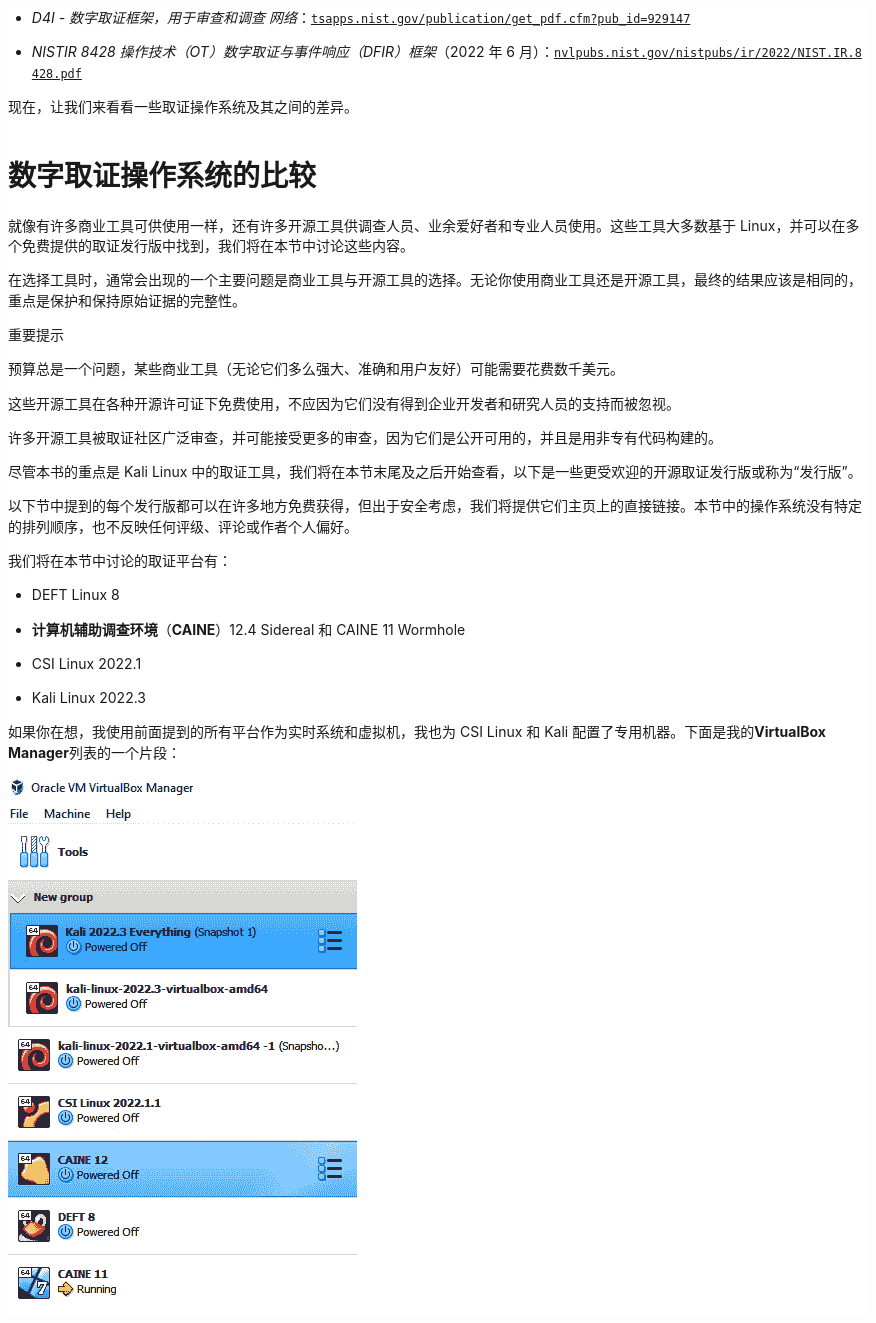 +   *D4I - 数字取证框架，用于审查和调查* *网络*：[`tsapps.nist.gov/publication/get_pdf.cfm?pub_id=929147`](https://tsapps.nist.gov/publication/get_pdf.cfm?pub_id=929147)

+   *NISTIR 8428 操作技术（OT）数字取证与事件响应（DFIR）框架*（2022 年 6 月）：[`nvlpubs.nist.gov/nistpubs/ir/2022/NIST.IR.8428.pdf`](https://nvlpubs.nist.gov/nistpubs/ir/2022/NIST.IR.8428.pdf)

现在，让我们来看看一些取证操作系统及其之间的差异。

# 数字取证操作系统的比较

就像有许多商业工具可供使用一样，还有许多开源工具供调查人员、业余爱好者和专业人员使用。这些工具大多数基于 Linux，并可以在多个免费提供的取证发行版中找到，我们将在本节中讨论这些内容。

在选择工具时，通常会出现的一个主要问题是商业工具与开源工具的选择。无论你使用商业工具还是开源工具，最终的结果应该是相同的，重点是保护和保持原始证据的完整性。

重要提示

预算总是一个问题，某些商业工具（无论它们多么强大、准确和用户友好）可能需要花费数千美元。

这些开源工具在各种开源许可证下免费使用，不应因为它们没有得到企业开发者和研究人员的支持而被忽视。

许多开源工具被取证社区广泛审查，并可能接受更多的审查，因为它们是公开可用的，并且是用非专有代码构建的。

尽管本书的重点是 Kali Linux 中的取证工具，我们将在本节末尾及之后开始查看，以下是一些更受欢迎的开源取证发行版或称为“发行版”。

以下节中提到的每个发行版都可以在许多地方免费获得，但出于安全考虑，我们将提供它们主页上的直接链接。本节中的操作系统没有特定的排列顺序，也不反映任何评级、评论或作者个人偏好。

我们将在本节中讨论的取证平台有：

+   DEFT Linux 8

+   **计算机辅助调查环境**（**CAINE**）12.4 Sidereal 和 CAINE 11 Wormhole

+   CSI Linux 2022.1

+   Kali Linux 2022.3

如果你在想，我使用前面提到的所有平台作为实时系统和虚拟机，我也为 CSI Linux 和 Kali 配置了专用机器。下面是我的**VirtualBox** **Manager**列表的一个片段：

![图 2.1：VirtualBox Manager 中的虚拟机列表](img/Figure_2.01_B19441.jpg)
